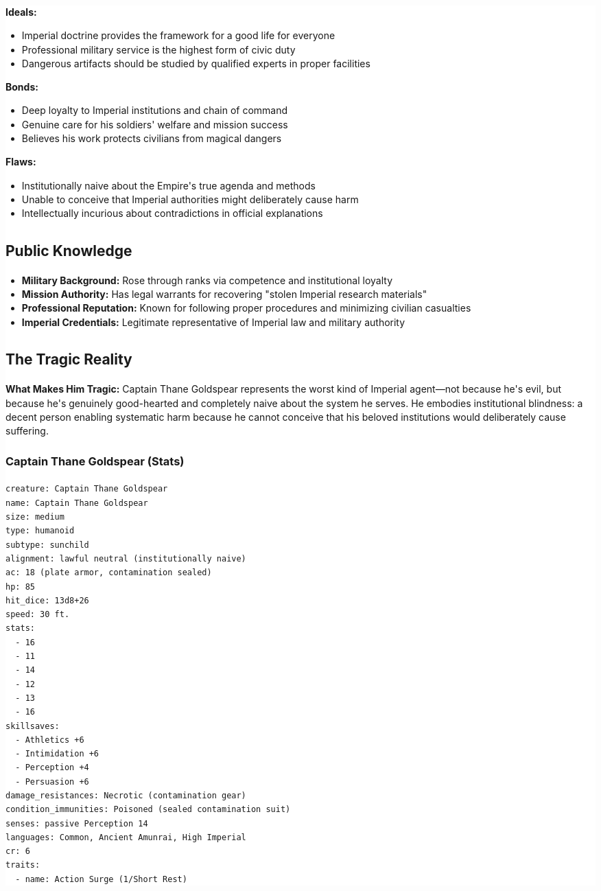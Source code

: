 **Ideals:**

- Imperial doctrine provides the framework for a good life for everyone
- Professional military service is the highest form of civic duty
- Dangerous artifacts should be studied by qualified experts in proper facilities

**Bonds:**

- Deep loyalty to Imperial institutions and chain of command
- Genuine care for his soldiers' welfare and mission success
- Believes his work protects civilians from magical dangers

**Flaws:**

- Institutionally naive about the Empire's true agenda and methods
- Unable to conceive that Imperial authorities might deliberately cause harm
- Intellectually incurious about contradictions in official explanations

## Public Knowledge

- **Military Background:** Rose through ranks via competence and institutional loyalty
- **Mission Authority:** Has legal warrants for recovering "stolen Imperial research materials"
- **Professional Reputation:** Known for following proper procedures and minimizing civilian casualties
- **Imperial Credentials:** Legitimate representative of Imperial law and military authority

 

## The Tragic Reality

**What Makes Him Tragic:** Captain Thane Goldspear represents the worst kind of Imperial agent—not because he's evil, but because he's genuinely good-hearted and completely naive about the system he serves. He embodies institutional blindness: a decent person enabling systematic harm because he cannot conceive that his beloved institutions would deliberately cause suffering.

### Captain Thane Goldspear (Stats)

```statblock
creature: Captain Thane Goldspear
name: Captain Thane Goldspear
size: medium
type: humanoid
subtype: sunchild
alignment: lawful neutral (institutionally naive)
ac: 18 (plate armor, contamination sealed)
hp: 85
hit_dice: 13d8+26
speed: 30 ft.
stats:
  - 16
  - 11
  - 14
  - 12
  - 13
  - 16
skillsaves:
  - Athletics +6
  - Intimidation +6
  - Perception +4
  - Persuasion +6
damage_resistances: Necrotic (contamination gear)
condition_immunities: Poisoned (sealed contamination suit)
senses: passive Perception 14
languages: Common, Ancient Amunrai, High Imperial
cr: 6
traits:
  - name: Action Surge (1/Short Rest)
```